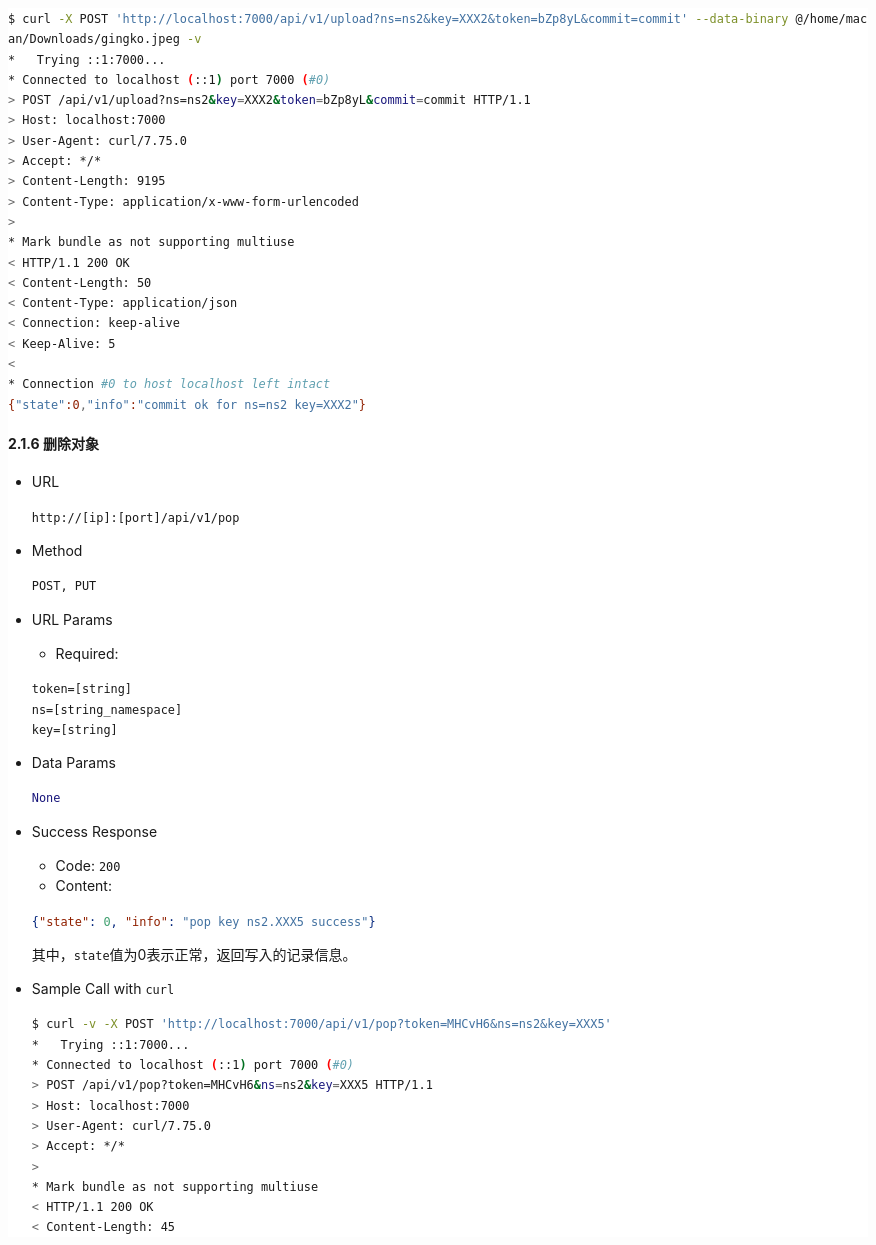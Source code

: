   ```bash
  $ curl -X POST 'http://localhost:7000/api/v1/upload?ns=ns2&key=XXX2&token=bZp8yL&commit=commit' --data-binary @/home/macan/Downloads/gingko.jpeg -v
  *   Trying ::1:7000...
  * Connected to localhost (::1) port 7000 (#0)
  > POST /api/v1/upload?ns=ns2&key=XXX2&token=bZp8yL&commit=commit HTTP/1.1
  > Host: localhost:7000
  > User-Agent: curl/7.75.0
  > Accept: */*
  > Content-Length: 9195
  > Content-Type: application/x-www-form-urlencoded
  > 
  * Mark bundle as not supporting multiuse
  < HTTP/1.1 200 OK
  < Content-Length: 50
  < Content-Type: application/json
  < Connection: keep-alive
  < Keep-Alive: 5
  < 
  * Connection #0 to host localhost left intact
  {"state":0,"info":"commit ok for ns=ns2 key=XXX2"}
  ```

#### 2.1.6 删除对象
- URL
  ```
  http://[ip]:[port]/api/v1/pop
  ```
  
- Method
  ```
  POST, PUT
  ```
  
- URL Params
  - Required:
  ```
  token=[string]
  ns=[string_namespace]
  key=[string]
  ```

- Data Params
  ```Python
  None
  ```

- Success Response
  - Code: `200`
  - Content:
  ```json
  {"state": 0, "info": "pop key ns2.XXX5 success"}
  ```
  其中，`state`值为0表示正常，返回写入的记录信息。

- Sample Call with `curl`
  ```bash
  $ curl -v -X POST 'http://localhost:7000/api/v1/pop?token=MHCvH6&ns=ns2&key=XXX5'
  *   Trying ::1:7000...
  * Connected to localhost (::1) port 7000 (#0)
  > POST /api/v1/pop?token=MHCvH6&ns=ns2&key=XXX5 HTTP/1.1
  > Host: localhost:7000
  > User-Agent: curl/7.75.0
  > Accept: */*
  > 
  * Mark bundle as not supporting multiuse
  < HTTP/1.1 200 OK
  < Content-Length: 45
  ```
